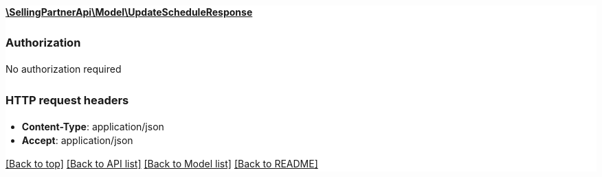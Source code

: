 [**\SellingPartnerApi\Model\UpdateScheduleResponse**](../Model/UpdateScheduleResponse.md)

### Authorization

No authorization required

### HTTP request headers

 - **Content-Type**: application/json
 - **Accept**: application/json

[[Back to top]](#) [[Back to API list]](../../README.md#documentation-for-api-endpoints) [[Back to Model list]](../../README.md#documentation-for-models) [[Back to README]](../../README.md)

